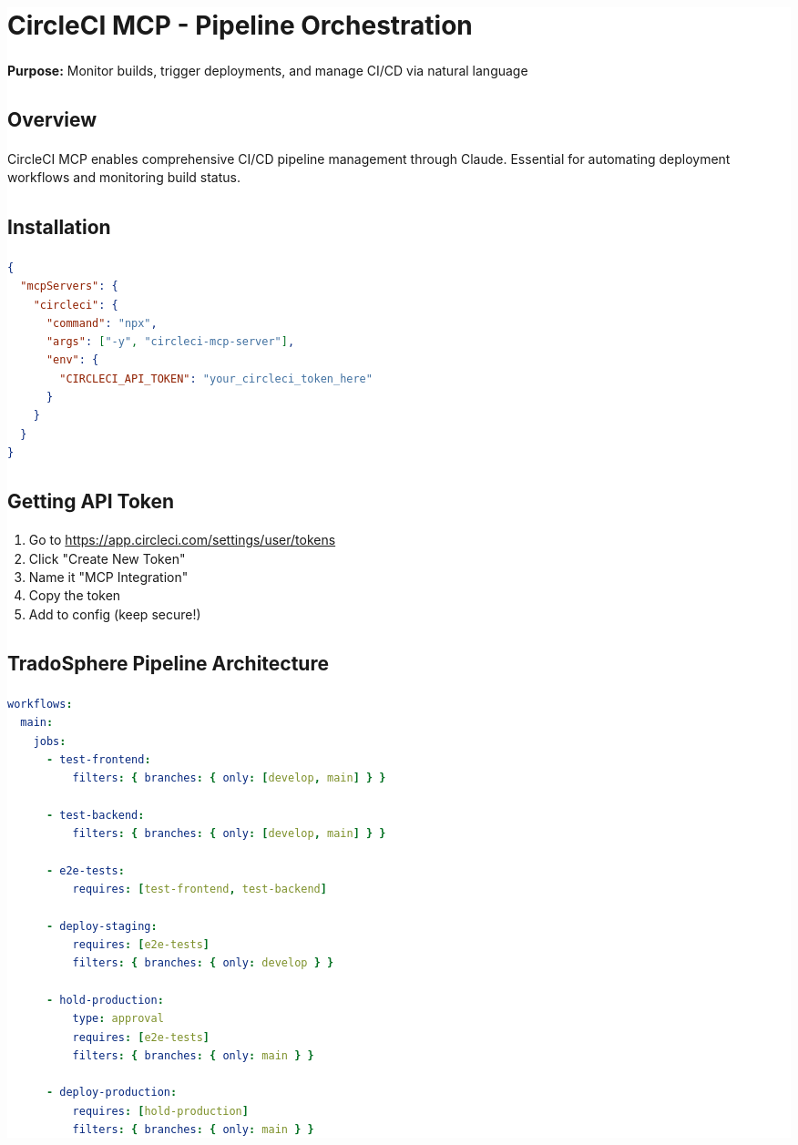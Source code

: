 # CircleCI MCP - Pipeline Orchestration

**Purpose:** Monitor builds, trigger deployments, and manage CI/CD via natural language

## Overview

CircleCI MCP enables comprehensive CI/CD pipeline management through Claude. Essential for automating deployment workflows and monitoring build status.

## Installation

```json
{
  "mcpServers": {
    "circleci": {
      "command": "npx",
      "args": ["-y", "circleci-mcp-server"],
      "env": {
        "CIRCLECI_API_TOKEN": "your_circleci_token_here"
      }
    }
  }
}
```

## Getting API Token

1. Go to https://app.circleci.com/settings/user/tokens
2. Click "Create New Token"
3. Name it "MCP Integration"
4. Copy the token
5. Add to config (keep secure!)

## TradoSphere Pipeline Architecture

```yaml
workflows:
  main:
    jobs:
      - test-frontend:
          filters: { branches: { only: [develop, main] } }

      - test-backend:
          filters: { branches: { only: [develop, main] } }

      - e2e-tests:
          requires: [test-frontend, test-backend]

      - deploy-staging:
          requires: [e2e-tests]
          filters: { branches: { only: develop } }

      - hold-production:
          type: approval
          requires: [e2e-tests]
          filters: { branches: { only: main } }

      - deploy-production:
          requires: [hold-production]
          filters: { branches: { only: main } }
```
